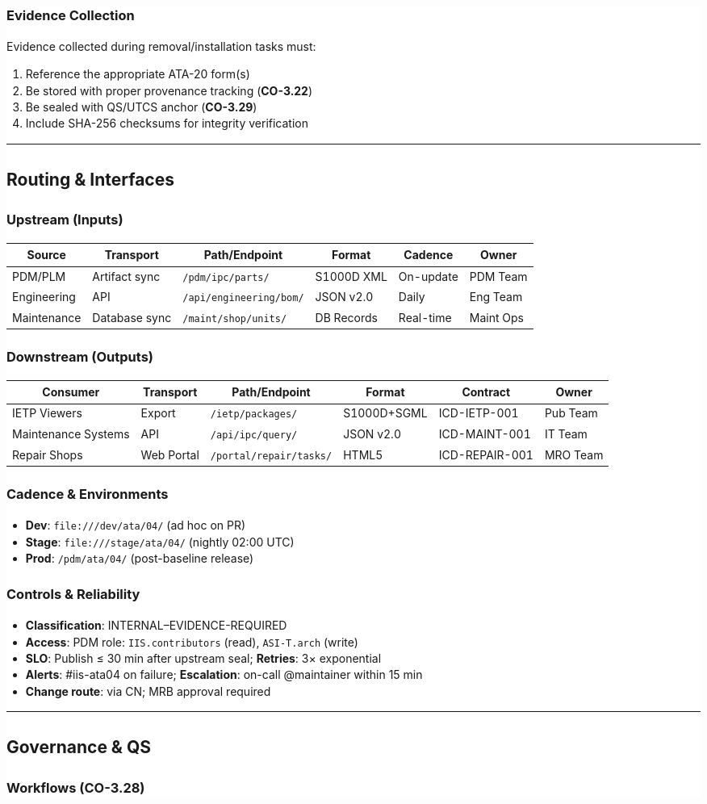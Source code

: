 ### Evidence Collection

Evidence collected during removal/installation tasks must:

1. Reference the appropriate ATA-20 form(s)
2. Be stored with proper provenance tracking (**CO-3.22**)
3. Be sealed with QS/UTCS anchor (**CO-3.29**)
4. Include SHA-256 checksums for integrity verification

---

## Routing & Interfaces

### Upstream (Inputs)

| Source | Transport | Path/Endpoint | Format | Cadence | Owner |
|--------|-----------|---------------|--------|---------|-------|
| PDM/PLM | Artifact sync | `/pdm/ipc/parts/` | S1000D XML | On-update | PDM Team |
| Engineering | API | `/api/engineering/bom/` | JSON v2.0 | Daily | Eng Team |
| Maintenance | Database sync | `/maint/shop/units/` | DB Records | Real-time | Maint Ops |

### Downstream (Outputs)

| Consumer | Transport | Path/Endpoint | Format | Contract | Owner |
|----------|-----------|---------------|--------|----------|-------|
| IETP Viewers | Export | `/ietp/packages/` | S1000D+SGML | ICD-IETP-001 | Pub Team |
| Maintenance Systems | API | `/api/ipc/query/` | JSON v2.0 | ICD-MAINT-001 | IT Team |
| Repair Shops | Web Portal | `/portal/repair/tasks/` | HTML5 | ICD-REPAIR-001 | MRO Team |

### Cadence & Environments

- **Dev**: `file:///dev/ata/04/` (ad hoc on PR)
- **Stage**: `file:///stage/ata/04/` (nightly 02:00 UTC)
- **Prod**: `/pdm/ata/04/` (post-baseline release)

### Controls & Reliability

- **Classification**: INTERNAL–EVIDENCE-REQUIRED
- **Access**: PDM role: `IIS.contributors` (read), `ASI-T.arch` (write)
- **SLO**: Publish ≤ 30 min after upstream seal; **Retries**: 3× exponential
- **Alerts**: #iis-ata04 on failure; **Escalation**: on-call @maintainer within 15 min
- **Change route**: via CN; MRB approval required

---

## Governance & QS

### Workflows (CO-3.28)
